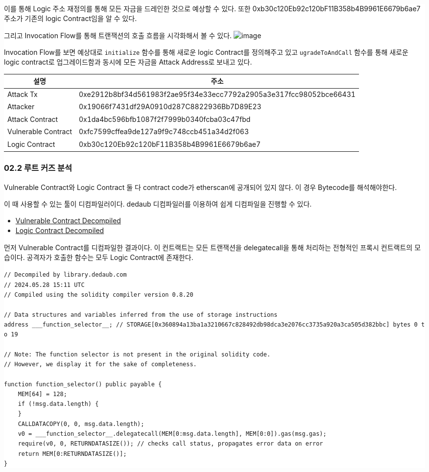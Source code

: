 이를 통해 Logic 주소 재정의를 통해 모든 자금을 드레인한 것으로 예상할 수 있다. 또한 0xb30c120Eb92c120bF11B358b4B9961E6679b6ae7 주소가 기존의 logic Contract임을 알 수 있다.

그리고 Invocation Flow를 통해 트랜잭션의 호출 흐름을 시각화해서 볼 수 있다.
![image](https://github.com/user-attachments/assets/40f64c53-4e18-444f-a3b4-3426a9ffd985)

Invocation Flow를 보면 예상대로 `initialize` 함수를 통해 새로운 logic Contract를 정의해주고 있고 `ugradeToAndCall` 함수를 통해 새로운 logic contract로 업그레이드함과 동시에 모든 자금을 Attack Address로 보내고 있다.

| 설명 | 주소 |
| --- | --- |
| Attack Tx | 0xe2912b8bf34d561983f2ae95f34e33ecc7792a2905a3e317fcc98052bce66431 |
| Attacker | 0x19066f7431df29A0910d287C8822936Bb7D89E23 |
| Attack Contract | 0x1da4bc596bfb1087f2f7999b0340fcba03c47fbd |
| Vulnerable Contract | 0xfc7599cffea9de127a9f9c748ccb451a34d2f063 |
| Logic Contract | 0xb30c120Eb92c120bF11B358b4B9961E6679b6ae7 |

### 02.2 루트 커즈 분석

Vulnerable Contract와 Logic Contract 둘 다 contract code가 etherscan에 공개되어 있지 않다. 이 경우 Bytecode를 해석해야한다.

이 때 사용할 수 있는 툴이 디컴파일러이다. dedaub 디컴파일러를 이용하여 쉽게 디컴파일을 진행할 수 있다.

- [Vulnerable Contract Decompiled](https://app.dedaub.com/ethereum/address/0xfc7599cffea9de127a9f9c748ccb451a34d2f063/decompiled)
- [Logic Contract Decompiled](https://app.dedaub.com/ethereum/address/0xb30c120eb92c120bf11b358b4b9961e6679b6ae7/decompiled)

먼저 Vulnerable Contract를 디컴파일한 결과이다. 이 컨트랙트는 모든 트랜잭션을 delegatecall을 통해 처리하는 전형적인 프록시 컨트랙트의 모습이다. 공격자가 호출한 함수는 모두 Logic Contract에 존재한다.

```solidity
// Decompiled by library.dedaub.com
// 2024.05.28 15:11 UTC
// Compiled using the solidity compiler version 0.8.20

// Data structures and variables inferred from the use of storage instructions
address ___function_selector__; // STORAGE[0x360894a13ba1a3210667c828492db98dca3e2076cc3735a920a3ca505d382bbc] bytes 0 to 19

// Note: The function selector is not present in the original solidity code.
// However, we display it for the sake of completeness.

function function_selector() public payable { 
    MEM[64] = 128;
    if (!msg.data.length) {
    }
    CALLDATACOPY(0, 0, msg.data.length);
    v0 = ___function_selector__.delegatecall(MEM[0:msg.data.length], MEM[0:0]).gas(msg.gas);
    require(v0, 0, RETURNDATASIZE()); // checks call status, propagates error data on error
    return MEM[0:RETURNDATASIZE()];
}
```
